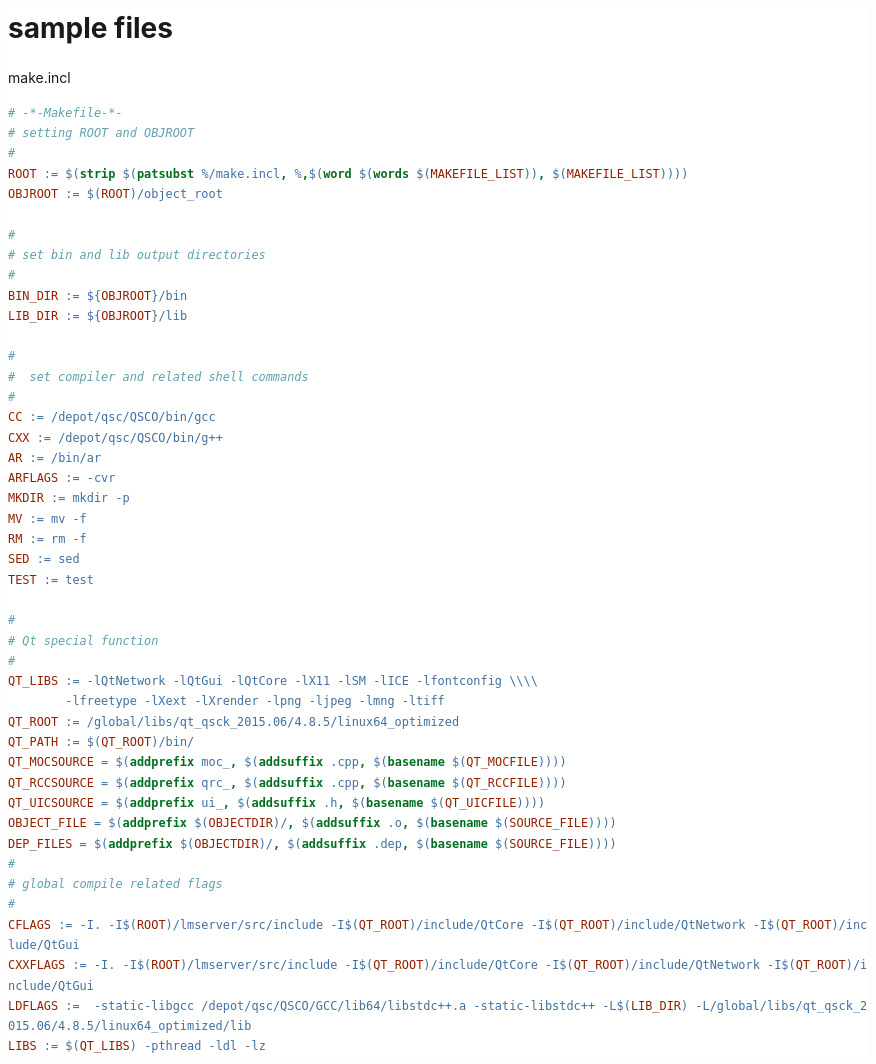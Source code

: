 # sample files

make.incl

```makefile
# -*-Makefile-*-
# setting ROOT and OBJROOT
#
ROOT := $(strip $(patsubst %/make.incl, %,$(word $(words $(MAKEFILE_LIST)), $(MAKEFILE_LIST))))
OBJROOT := $(ROOT)/object_root

#
# set bin and lib output directories
#
BIN_DIR := ${OBJROOT}/bin
LIB_DIR := ${OBJROOT}/lib

#
#  set compiler and related shell commands
#
CC := /depot/qsc/QSCO/bin/gcc
CXX := /depot/qsc/QSCO/bin/g++
AR := /bin/ar
ARFLAGS := -cvr
MKDIR := mkdir -p
MV := mv -f
RM := rm -f
SED := sed
TEST := test

#
# Qt special function
#
QT_LIBS := -lQtNetwork -lQtGui -lQtCore -lX11 -lSM -lICE -lfontconfig \\\\
        -lfreetype -lXext -lXrender -lpng -ljpeg -lmng -ltiff
QT_ROOT := /global/libs/qt_qsck_2015.06/4.8.5/linux64_optimized
QT_PATH := $(QT_ROOT)/bin/
QT_MOCSOURCE = $(addprefix moc_, $(addsuffix .cpp, $(basename $(QT_MOCFILE))))
QT_RCCSOURCE = $(addprefix qrc_, $(addsuffix .cpp, $(basename $(QT_RCCFILE))))
QT_UICSOURCE = $(addprefix ui_, $(addsuffix .h, $(basename $(QT_UICFILE))))
OBJECT_FILE = $(addprefix $(OBJECTDIR)/, $(addsuffix .o, $(basename $(SOURCE_FILE))))
DEP_FILES = $(addprefix $(OBJECTDIR)/, $(addsuffix .dep, $(basename $(SOURCE_FILE))))
#
# global compile related flags
#
CFLAGS := -I. -I$(ROOT)/lmserver/src/include -I$(QT_ROOT)/include/QtCore -I$(QT_ROOT)/include/QtNetwork -I$(QT_ROOT)/include/QtGui 
CXXFLAGS := -I. -I$(ROOT)/lmserver/src/include -I$(QT_ROOT)/include/QtCore -I$(QT_ROOT)/include/QtNetwork -I$(QT_ROOT)/include/QtGui 
LDFLAGS :=  -static-libgcc /depot/qsc/QSCO/GCC/lib64/libstdc++.a -static-libstdc++ -L$(LIB_DIR) -L/global/libs/qt_qsck_2015.06/4.8.5/linux64_optimized/lib
LIBS := $(QT_LIBS) -pthread -ldl -lz

```
